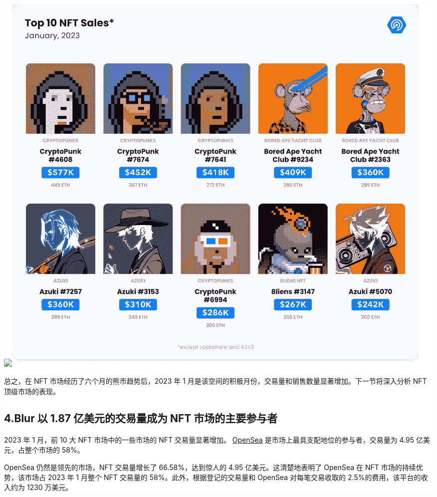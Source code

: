 ![](img/57d61dd4f6d48655efabe846b82c4040.png)![](img/e6c7b76d6087c0a8eb4e534b573d196e.png)

总之，在 NFT 市场经历了六个月的熊市趋势后，2023 年 1 月是该空间的积极月份，交易量和销售数量显著增加。下一节将深入分析 NFT 顶级市场的表现。

## 4.Blur 以 1.87 亿美元的交易量成为 NFT 市场的主要参与者

2023 年 1 月，前 10 大 NFT 市场中的一些市场的 NFT 交易量显著增加。 [OpenSea](https://web.archive.org/web/20230310185500/https://dappradar.com/multichain/marketplaces/opensea) 是市场上最具支配地位的参与者，交易量为 4.95 亿美元，占整个市场的 58%。

OpenSea 仍然是领先的市场，NFT 交易量增长了 66.58%，达到惊人的 4.95 亿美元。这清楚地表明了 OpenSea 在 NFT 市场的持续优势，该市场占 2023 年 1 月整个 NFT 交易量的 58%。此外，根据登记的交易量和 OpenSea 对每笔交易收取的 2.5%的费用，该平台的收入约为 1230 万美元。
